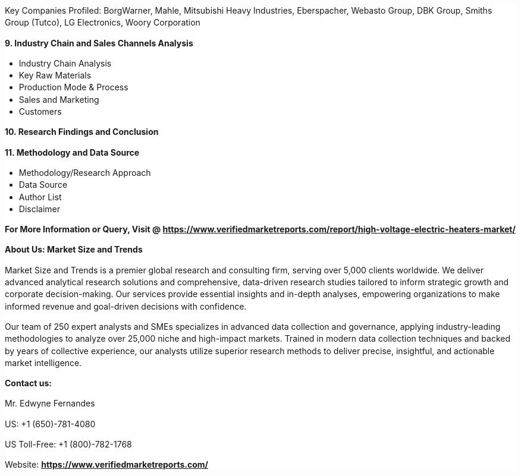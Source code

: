 Key Companies Profiled: BorgWarner, Mahle, Mitsubishi Heavy Industries, Eberspacher, Webasto Group, DBK Group, Smiths Group (Tutco), LG Electronics, Woory Corporation</strong></p><p><strong>9. Industry Chain and Sales Channels Analysis</strong></p><ul><li>Industry Chain Analysis</li><li>Key Raw Materials</li><li>Production Mode &amp; Process</li><li>Sales and Marketing</li><li>Customers</li></ul><p><strong>10. Research Findings and Conclusion</strong></p><p><strong>11. Methodology and Data Source</strong></p><ul><li>Methodology/Research Approach</li><li>Data Source</li><li>Author List</li><li>Disclaimer</li></ul></p><p><strong>For More Information or Query, Visit @ <a href="https://www.verifiedmarketreports.com/report/high-voltage-electric-heaters-market/">https://www.verifiedmarketreports.com/report/high-voltage-electric-heaters-market/</a></strong></p><p><strong>About Us: Market Size and Trends</strong></p><p>Market Size and Trends is a premier global research and consulting firm, serving over 5,000 clients worldwide. We deliver advanced analytical research solutions and comprehensive, data-driven research studies tailored to inform strategic growth and corporate decision-making. Our services provide essential insights and in-depth analyses, empowering organizations to make informed revenue and goal-driven decisions with confidence.</p><p>Our team of 250 expert analysts and SMEs specializes in advanced data collection and governance, applying industry-leading methodologies to analyze over 25,000 niche and high-impact markets. Trained in modern data collection techniques and backed by years of collective experience, our analysts utilize superior research methods to deliver precise, insightful, and actionable market intelligence.</p><p><strong>Contact us:</strong></p><p>Mr. Edwyne Fernandes</p><p>US: +1 (650)-781-4080</p><p>US Toll-Free: +1 (800)-782-1768</p><p>Website: <strong><a href="https://www.verifiedmarketreports.com/">https://www.verifiedmarketreports.com/</a></strong></p>
